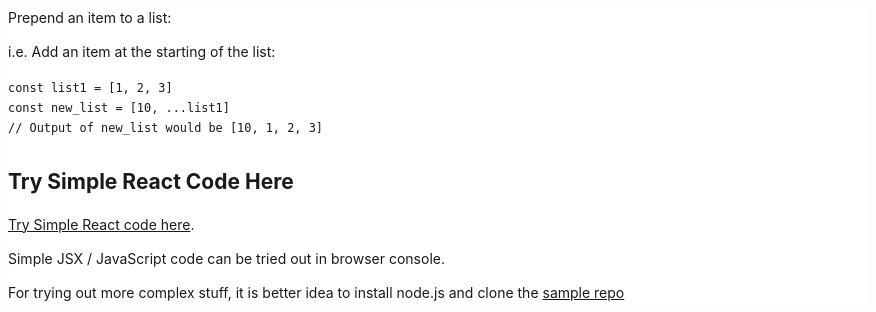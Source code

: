 Prepend an item to a list:

i.e. Add an item at the starting of the list:

```JSX
const list1 = [1, 2, 3]
const new_list = [10, ...list1]
// Output of new_list would be [10, 1, 2, 3]
```


## Try Simple React Code Here

[Try Simple React code here](https://tinytrashbin.github.io/react_and_angularjs_short_notes/try_it/index.html).

Simple JSX / JavaScript code can be tried out in browser console.

For trying out more complex stuff, it is better idea to install node.js and clone the [sample repo](https://github.com/tinytrashbin/react_app_with_flask_backend)
